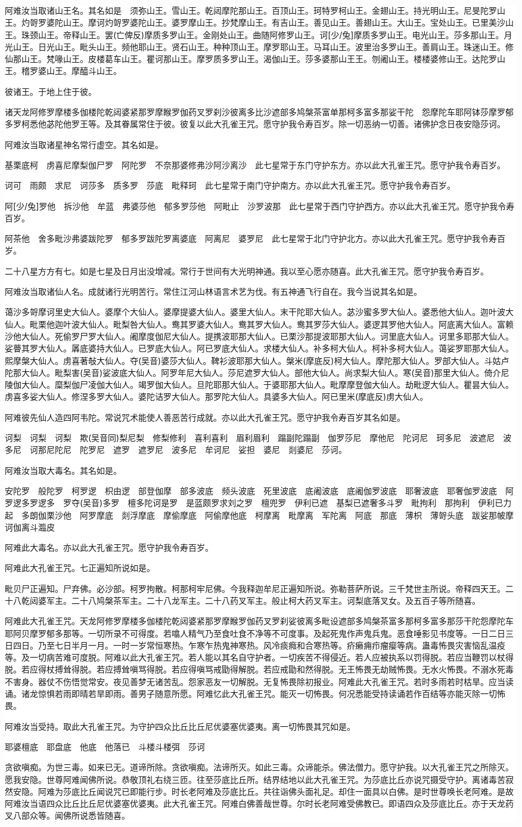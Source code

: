 阿难汝当取诸山王名。其名如是　须弥山王。雪山王。乾闼摩陀那山王。百顶山王。珂特罗柯山王。金翅山王。持光明山王。尼旻陀罗山王。灼哿罗婆陀山王。摩诃灼哿罗婆陀山王。婆罗摩山王。抄梵摩山王。有吉山王。善见山王。善翅山王。大山王。宝处山王。已里美沙山王。珠颈山王。帝释山王。罢(亡俾反)摩质多罗山王。金刚处山王。曲随阿修罗山王。诃[少/兔]摩质多罗山王。电光山王。莎多那山王。月光山王。日光山王。毗头山王。频他耶山王。贤石山王。种种顶山王。摩罗耶山王。马耳山王。波里治多罗山王。善肩山王。珠迷山王。修仙那山王。梵喙山王。皮楼葛车山王。瞿诃那山王。摩罗质多罗山王。渴伽山王。莎多婆那山王王。刎阇山王。楼楼婆修山王。达陀罗山王。稽罗婆山王。摩醯斗山王。  

彼诸王。于地上住于彼。  

诸天龙阿修罗摩楼多伽楼陀乾闼婆紧那罗摩睺罗伽药叉罗刹沙彼离多比沙遮部多鸠槃茶富单那柯多富多那娑干陀　怨摩陀车耶阿钵莎摩罗郁多罗柯悉他苾陀他罗王等。及其眷属常住于彼。彼复以此大孔雀王咒。愿守护我令寿百岁。除一切恶纳一切善。诸佛护念日夜安隐莎诃。  

阿难汝当取诸星神名常行虚空。其名如是。  

基栗底柯　虏喜尼摩梨伽尸罗　阿陀罗　不奈那婆修弗沙阿沙离沙　此七星常于东门守护东方。亦以此大孔雀王咒。愿守护我令寿百岁。  

诃可　雨颇　求尼　诃莎多　质多罗　莎底　毗释珂　此七星常于南门守护南方。亦以此大孔雀王咒。愿守护我令寿百岁。  

阿[少/兔]罗他　拆沙他　牟蓝　弗婆莎他　郁多罗莎他　阿毗止　沙罗波那　此七星常于西门守护西方。亦以此大孔雀王咒。愿守护我令寿百岁。  

阿茶他　舍多毗沙弗婆跋陀罗　郁多罗跋陀罗离婆底　阿离尼　婆罗尼　此七星常于北门守护北方。亦以此大孔雀王咒。愿守护我令寿百岁。  

二十八星方方有七。如是七星及日月出没增减。常行于世间有大光明神通。我以至心愿亦随喜。此大孔雀王咒。愿守护我令寿百岁。  

阿难汝当取诸仙人名。成就诸行光明苦行。常住江河山林语言术艺为伐。有五神通飞行自在。我今当说其名如是。  

蔼沙多哿摩诃里史大仙人。婆摩个大仙人。婆摩提婆大仙人。婆里大仙人。末干陀耶大仙人。苾沙蜜多罗大仙人。婆悉他大仙人。迦叶波大仙人。毗栗他迦叶波大仙人。毗梨咎大仙人。鸯其罗婆大仙人。鸯其罗大仙人。鸯其罗莎大仙人。婆逻其罗他大仙人。阿底离大仙人。富赖沙他大仙人。死偷罗尸罗大仙人。阇摩度伽尼大仙人。提携波耶那大仙人。已栗沙那提波耶那大仙人。诃里底大仙人。诃里多耶那大仙人。娑瞢其罗大仙人。羼底婆持大仙人。已罗底大仙人。阿已罗底大仙人。求楼大仙人。补多柯大仙人。柯补多柯大仙人。蔼娑罗耶那大仙人。熙摩槃大仙人。虏喜著敧大仙人。夺(吴音)婆莎大仙人。鞞衫波耶那大仙人。槃米(摩底反)柯大仙人。摩陀那大仙人。罗部大仙人。斗姑卢陀那大仙人。毗梨害(吴音)娑波底大仙人。阿罗年尼大仙人。莎尼遮罗大仙人。部他大仙人。尚求梨大仙人。寒(吴音)那里大仙人。倚介尼陵伽大仙人。糜梨伽尸凌伽大仙人。竭罗伽大仙人。旦陀耶那大仙人。于婆耶那大仙人。毗摩摩登伽大仙人。劫毗逻大仙人。瞿昙大仙人。虏喜多娑大仙人。修涅多罗大仙人。婆陀诘罗大仙人。那罗陀大仙人。具婆多大仙人。阿已里米(摩底反)虏大仙人。  

阿难彼先仙人造四阿韦陀。常说咒术能使人善恶苦行成就。亦以此大孔雀王咒。愿守护我令寿百岁其名如是。  

诃梨　诃梨　诃梨　欺(吴音同)梨尼梨　修梨修利　喜利喜利　眉利眉利　蹋副陀蹋副　伽罗莎尼　摩他尼　陀诃尼　珂多尼　波遮尼　波多尼　诃那尼陀尼　陀罗尼　遮罗　遮罗尼　波多尼　牟诃尼　娑担　婆尼　剡婆尼　莎诃。  

阿难汝当取大毒名。其名如是。  

安陀罗　般陀罗　柯罗逻　枳由逻　部登伽摩　部多波底　频头波底　死里波底　底阇波底　底阇伽罗波底　耶奢波底　耶奢伽罗波底　阿罗逻多罗逻多　罗夺(吴音)多罗　檀多陀诃是罗　是蓝颇罗求刘之罗　檀兜罗　伊利已遮　基梨已遮奢多斗罗　毗拘利　那拘利　伊利已力起　多朗伽栗沙他　阿罗摩底　剡浮摩底　摩偷摩底　阿偷摩他底　柯摩离　毗摩离　军陀离　阿底　那底　薄枳　薄哿头底　跋娑那帔摩诃伽离斗瀶皮  

阿难此大毒名。亦以此大孔雀王咒。愿守护我令寿百岁。  

阿难此大孔雀王咒。七正遍知所说如是。  

毗贝尸正遍知。尸弃佛。必沙部。柯罗拘散。柯那柯牢尼佛。今我释迦牟尼正遍知所说。弥勒菩萨所说。三千梵世主所说。帝释四天王。二十八乾闼婆军主。二十八鸠槃茶军主。二十八龙军主。二十八药叉军主。般止柯大药叉军主。诃梨底落叉女。及五百子等所随喜。  

阿难此大孔雀王咒。天龙阿修罗摩楼多伽楼陀乾闼婆紧那罗摩睺罗伽药叉罗刹娑彼离多毗设遮部多鸠槃茶富多那柯多富多那莎干陀怨摩陀车耶阿贝摩罗郁多那等。一切所录不可得度。若噏人精气乃至食吐食不净等不可度事。及起死鬼作声鬼兵鬼。恶食唾影见书度等。一日二日三日四日。乃至七日半月一月。一时一岁常恒寒热。乍寒乍热鬼神寒热。风冷痰癊和合寒热等。疥癞痈疖瘤瘿等病。蛊毒怖畏灾害恼乱温疫等。及一切病苦难可度脱。阿难以此大孔雀王咒。若人能以其名自守护者。一切疾苦不得侵近。若人应被执系以罚得脱。若应当鞭罚以杖得脱。若应得杖搏耸得脱。若应搏耸嗔骂得脱。若应得嗔骂戒勖得解脱。若应戒勖和然得脱。无王怖畏无劫贼怖畏。无水火怖畏。不溺水死毒不害身。器仗不伤悟觉常安。夜见善梦无诸苦乱。怨家恶友一切解脱。无复怖畏除初报业。阿难此大孔雀王咒。若时多雨若时枯旱。应当读诵。诸龙惊惧若雨即晴若旱即雨。善男子随意所愿。阿难忆此大孔雀王咒。能灭一切怖畏。何况悉能受持读诵若作百结等亦能灭除一切怖畏。  

阿难汝当受持。取此大孔雀王咒。为守护四众比丘比丘尼优婆塞优婆夷。离一切怖畏其咒如是。  

耶婆檀底　耶盘底　他底　他落已　斗楼斗楼弭　莎诃  

贪欲嗔痴。为世三毒。如来已无。道谛所除。贪欲嗔痴。法谛所灭。如此三毒。众谛能杀。佛法僧力。愿守护我。以大孔雀王咒之所除灭。愿我安隐。世尊阿难闻佛所说。恭敬顶礼右绕三匝。往至莎底比丘所。结界结地以此大孔雀王咒。为莎底比丘亦说咒摄受守护。离诸毒苦寂然安隐。阿难为莎底比丘闻说咒已即能行步。时长老阿难及莎底比丘。共往诣佛头面礼足。却住一面具以白佛。是时世尊唤长老阿难。是故阿难汝当语四众比丘比丘尼优婆塞优婆夷。此大孔雀王咒。阿难白佛善哉世尊。尔时长老阿难受佛教已。即语四众及莎底比丘。亦于天龙药叉八部众等。闻佛所说悉皆随喜。  
